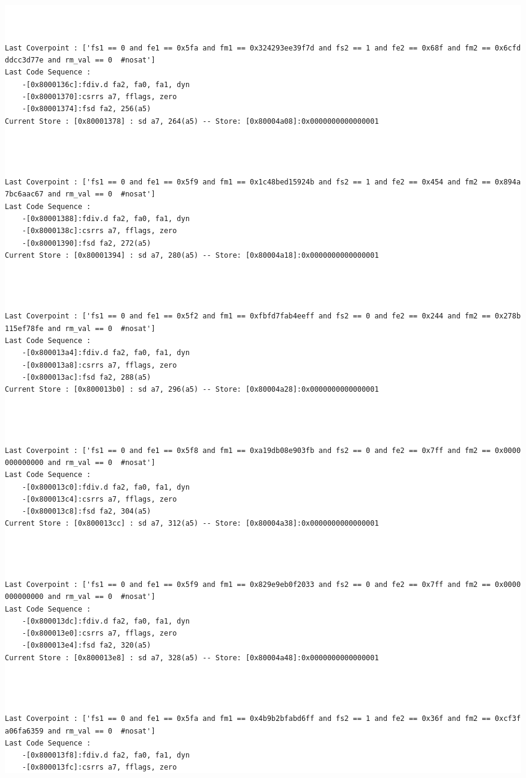 ```



Last Coverpoint : ['fs1 == 0 and fe1 == 0x5fa and fm1 == 0x324293ee39f7d and fs2 == 1 and fe2 == 0x68f and fm2 == 0x6cfdddcc3d77e and rm_val == 0  #nosat']
Last Code Sequence : 
	-[0x8000136c]:fdiv.d fa2, fa0, fa1, dyn
	-[0x80001370]:csrrs a7, fflags, zero
	-[0x80001374]:fsd fa2, 256(a5)
Current Store : [0x80001378] : sd a7, 264(a5) -- Store: [0x80004a08]:0x0000000000000001




Last Coverpoint : ['fs1 == 0 and fe1 == 0x5f9 and fm1 == 0x1c48bed15924b and fs2 == 1 and fe2 == 0x454 and fm2 == 0x894a7bc6aac67 and rm_val == 0  #nosat']
Last Code Sequence : 
	-[0x80001388]:fdiv.d fa2, fa0, fa1, dyn
	-[0x8000138c]:csrrs a7, fflags, zero
	-[0x80001390]:fsd fa2, 272(a5)
Current Store : [0x80001394] : sd a7, 280(a5) -- Store: [0x80004a18]:0x0000000000000001




Last Coverpoint : ['fs1 == 0 and fe1 == 0x5f2 and fm1 == 0xfbfd7fab4eeff and fs2 == 0 and fe2 == 0x244 and fm2 == 0x278b115ef78fe and rm_val == 0  #nosat']
Last Code Sequence : 
	-[0x800013a4]:fdiv.d fa2, fa0, fa1, dyn
	-[0x800013a8]:csrrs a7, fflags, zero
	-[0x800013ac]:fsd fa2, 288(a5)
Current Store : [0x800013b0] : sd a7, 296(a5) -- Store: [0x80004a28]:0x0000000000000001




Last Coverpoint : ['fs1 == 0 and fe1 == 0x5f8 and fm1 == 0xa19db08e903fb and fs2 == 0 and fe2 == 0x7ff and fm2 == 0x0000000000000 and rm_val == 0  #nosat']
Last Code Sequence : 
	-[0x800013c0]:fdiv.d fa2, fa0, fa1, dyn
	-[0x800013c4]:csrrs a7, fflags, zero
	-[0x800013c8]:fsd fa2, 304(a5)
Current Store : [0x800013cc] : sd a7, 312(a5) -- Store: [0x80004a38]:0x0000000000000001




Last Coverpoint : ['fs1 == 0 and fe1 == 0x5f9 and fm1 == 0x829e9eb0f2033 and fs2 == 0 and fe2 == 0x7ff and fm2 == 0x0000000000000 and rm_val == 0  #nosat']
Last Code Sequence : 
	-[0x800013dc]:fdiv.d fa2, fa0, fa1, dyn
	-[0x800013e0]:csrrs a7, fflags, zero
	-[0x800013e4]:fsd fa2, 320(a5)
Current Store : [0x800013e8] : sd a7, 328(a5) -- Store: [0x80004a48]:0x0000000000000001




Last Coverpoint : ['fs1 == 0 and fe1 == 0x5fa and fm1 == 0x4b9b2bfabd6ff and fs2 == 1 and fe2 == 0x36f and fm2 == 0xcf3fa06fa6359 and rm_val == 0  #nosat']
Last Code Sequence : 
	-[0x800013f8]:fdiv.d fa2, fa0, fa1, dyn
	-[0x800013fc]:csrrs a7, fflags, zero
```